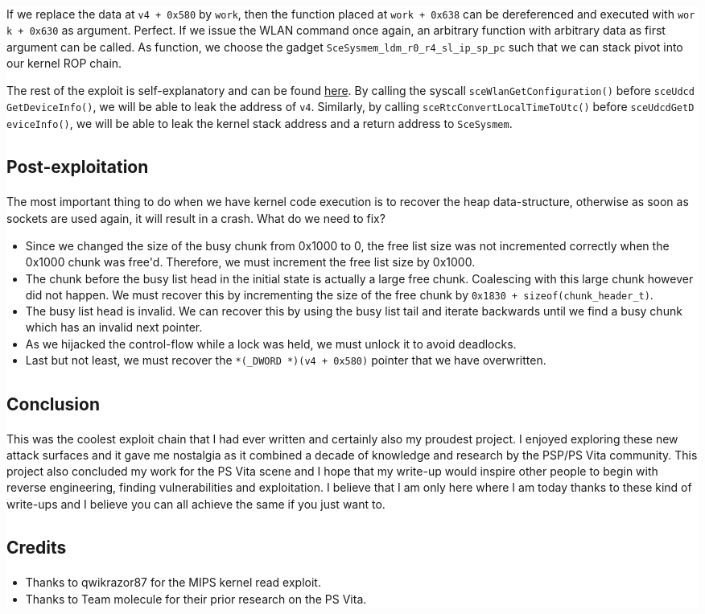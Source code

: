 If we replace the data at `v4 + 0x580` by `work`, then the function placed at `work + 0x638` can be dereferenced and executed with `work + 0x630` as argument. Perfect. If we issue the WLAN command once again, an arbitrary function with arbitrary data as first argument can be called. As function, we choose the gadget `SceSysmem_ldm_r0_r4_sl_ip_sp_pc` such that we can stack pivot into our kernel ROP chain.

The rest of the exploit is self-explanatory and can be found [here](<https://github.com/TheOfficialFloW/Trinity/blob/master/eboot/arm.c>). By calling the syscall `sceWlanGetConfiguration()` before `sceUdcdGetDeviceInfo()`, we will be able to leak the address of `v4`.  Similarly, by calling `sceRtcConvertLocalTimeToUtc()` before `sceUdcdGetDeviceInfo()`, we will be able to leak the kernel stack address and a return address to `SceSysmem`.

## Post-exploitation

The most important thing to do when we have kernel code execution is to recover the heap data-structure, otherwise as soon as sockets are used again, it will result in a crash. What do we need to fix?

- Since we changed the size of the busy chunk from 0x1000 to 0, the free list size was not incremented correctly when the 0x1000 chunk was free'd. Therefore, we must increment the free list size by 0x1000.
- The chunk before the busy list head in the initial state is actually a large free chunk. Coalescing with this large chunk however did not happen. We must recover this by incrementing the size of the free chunk by `0x1830 + sizeof(chunk_header_t)`.
- The busy list head is invalid. We can recover this by using the busy list tail and iterate backwards until we find a busy chunk which has an invalid next pointer.
- As we hijacked the control-flow while a lock was held, we must unlock it to avoid deadlocks.
- Last but not least, we must recover the `*(_DWORD *)(v4 + 0x580)` pointer that we have overwritten.

## Conclusion

This was the coolest exploit chain that I had ever written and certainly also my proudest project. I enjoyed exploring these new attack surfaces and it gave me nostalgia as it combined a decade of knowledge and research by the PSP/PS Vita community. This project also concluded my work for the PS Vita scene and I hope that my write-up would inspire other people to begin with reverse engineering, finding vulnerabilities and exploitation. I believe that I am only here where I am today thanks to these kind of write-ups and I believe you can all achieve the same if you just want to.

## Credits

- Thanks to qwikrazor87 for the MIPS kernel read exploit.
- Thanks to Team molecule for their prior research on the PS Vita.
